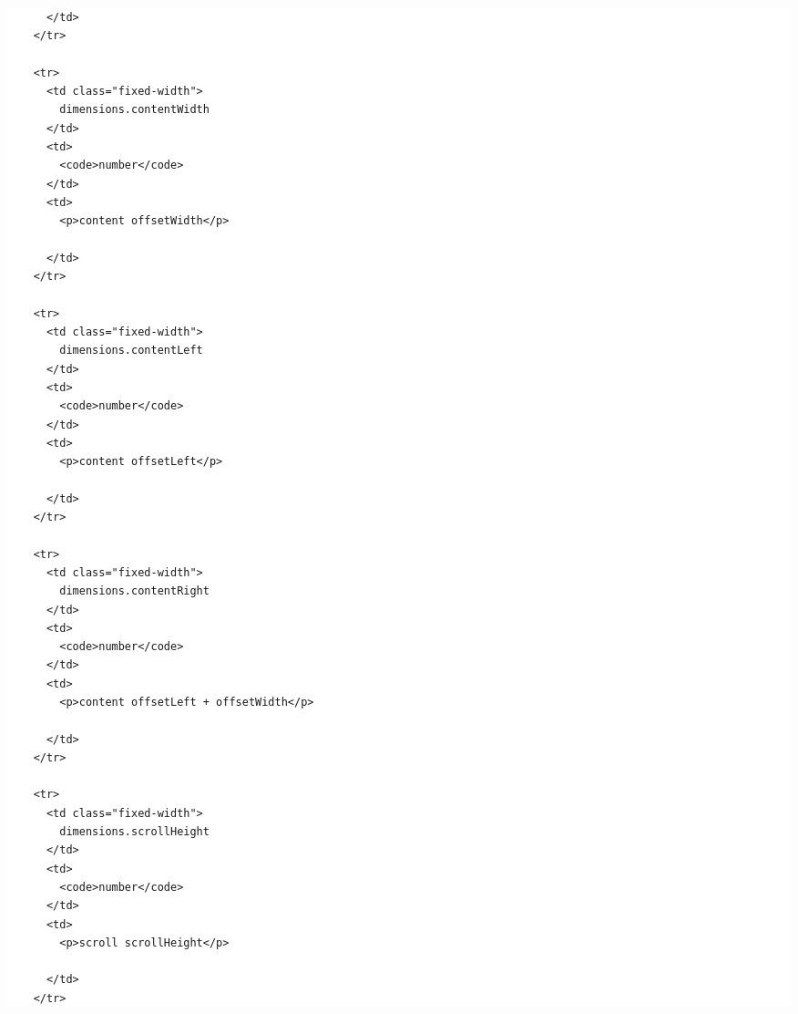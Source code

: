          </td>
        </tr>
        
        <tr>
          <td class="fixed-width">
            dimensions.contentWidth
          </td>
          <td>
            <code>number</code>
          </td>
          <td>
            <p>content offsetWidth</p>

          </td>
        </tr>
        
        <tr>
          <td class="fixed-width">
            dimensions.contentLeft
          </td>
          <td>
            <code>number</code>
          </td>
          <td>
            <p>content offsetLeft</p>

          </td>
        </tr>
        
        <tr>
          <td class="fixed-width">
            dimensions.contentRight
          </td>
          <td>
            <code>number</code>
          </td>
          <td>
            <p>content offsetLeft + offsetWidth</p>

          </td>
        </tr>
        
        <tr>
          <td class="fixed-width">
            dimensions.scrollHeight
          </td>
          <td>
            <code>number</code>
          </td>
          <td>
            <p>scroll scrollHeight</p>

          </td>
        </tr>
        